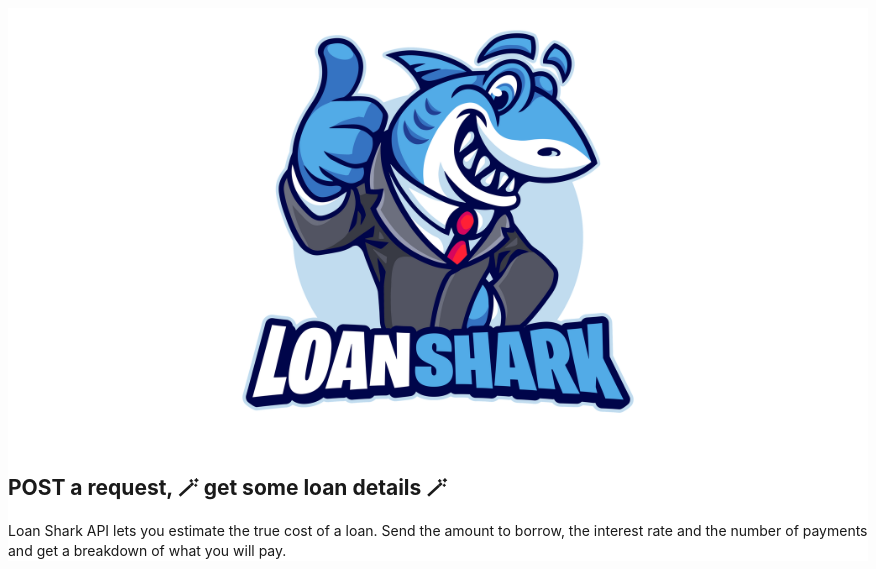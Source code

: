 <div align="center">
<img src="images/logo.svg" width="50%" alt="Logo" />
</div>

## POST a request, 🪄 get some loan details 🪄

Loan Shark API lets you estimate the true cost of a loan. Send the amount to borrow, the interest rate
and the number of payments and get a breakdown of what you will pay.
